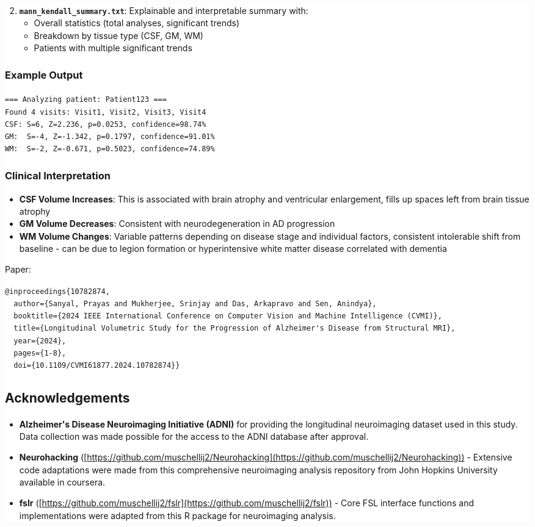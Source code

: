 2. **`mann_kendall_summary.txt`**: Explainable and interpretable summary with:
   - Overall statistics (total analyses, significant trends)
   - Breakdown by tissue type (CSF, GM, WM)
   - Patients with multiple significant trends

### Example Output

```
=== Analyzing patient: Patient123 ===
Found 4 visits: Visit1, Visit2, Visit3, Visit4
CSF: S=6, Z=2.236, p=0.0253, confidence=98.74%
GM:  S=-4, Z=-1.342, p=0.1797, confidence=91.01%
WM:  S=-2, Z=-0.671, p=0.5023, confidence=74.89%
```

### Clinical Interpretation

- **CSF Volume Increases**: This is associated with brain atrophy and ventricular enlargement, fills up spaces left from brain tissue atrophy
- **GM Volume Decreases**: Consistent with neurodegeneration in AD progression  
- **WM Volume Changes**: Variable patterns depending on disease stage and individual factors, consistent intolerable shift from baseline - can be due to legion formation or hyperintensive white matter disease correlated with dementia




Paper: 

```
@inproceedings{10782874,
  author={Sanyal, Prayas and Mukherjee, Srinjay and Das, Arkapravo and Sen, Anindya},
  booktitle={2024 IEEE International Conference on Computer Vision and Machine Intelligence (CVMI)}, 
  title={Longitudinal Volumetric Study for the Progression of Alzheimer's Disease from Structural MRI}, 
  year={2024},
  pages={1-8},
  doi={10.1109/CVMI61877.2024.10782874}}
```

## Acknowledgements


- **Alzheimer's Disease Neuroimaging Initiative (ADNI)** for providing the longitudinal neuroimaging dataset used in this study. Data collection was made possible for the access to the ADNI database after approval.

- **Neurohacking** ([https://github.com/muschellij2/Neurohacking](https://github.com/muschellij2/Neurohacking)) - Extensive code adaptations were made from this comprehensive neuroimaging analysis repository from John Hopkins University available in coursera.

- **fslr** ([https://github.com/muschellij2/fslr](https://github.com/muschellij2/fslr)) - Core FSL interface functions and implementations were adapted from this R package for neuroimaging analysis.
